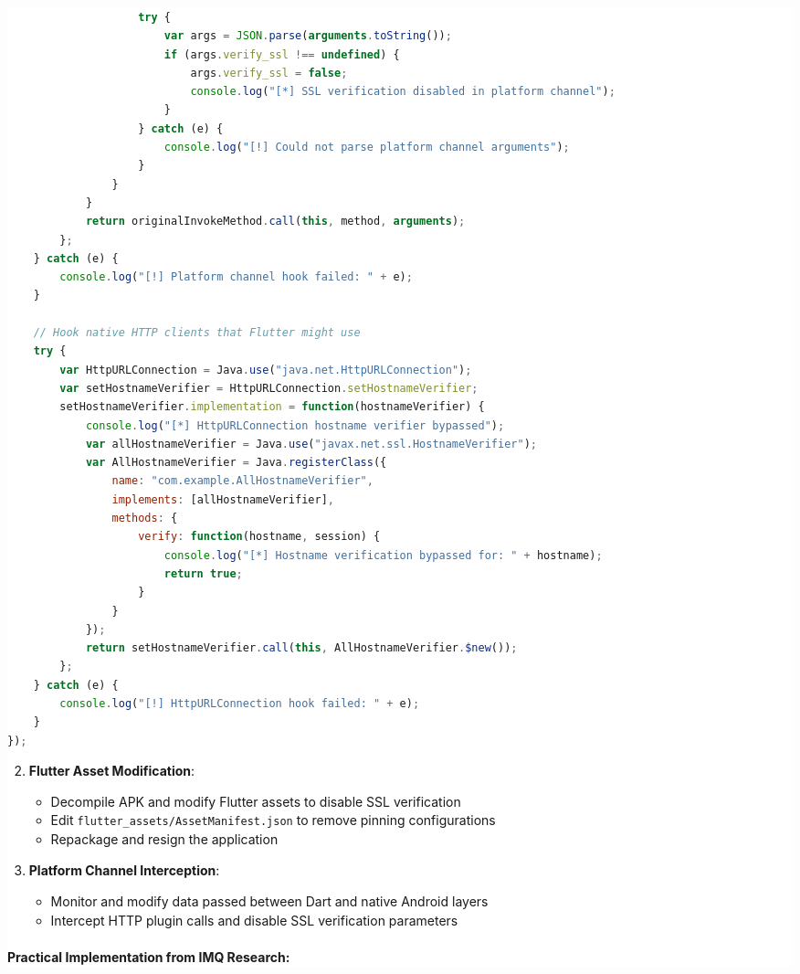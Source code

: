    ```javascript
                       try {
                           var args = JSON.parse(arguments.toString());
                           if (args.verify_ssl !== undefined) {
                               args.verify_ssl = false;
                               console.log("[*] SSL verification disabled in platform channel");
                           }
                       } catch (e) {
                           console.log("[!] Could not parse platform channel arguments");
                       }
                   }
               }
               return originalInvokeMethod.call(this, method, arguments);
           };
       } catch (e) {
           console.log("[!] Platform channel hook failed: " + e);
       }
       
       // Hook native HTTP clients that Flutter might use
       try {
           var HttpURLConnection = Java.use("java.net.HttpURLConnection");
           var setHostnameVerifier = HttpURLConnection.setHostnameVerifier;
           setHostnameVerifier.implementation = function(hostnameVerifier) {
               console.log("[*] HttpURLConnection hostname verifier bypassed");
               var allHostnameVerifier = Java.use("javax.net.ssl.HostnameVerifier");
               var AllHostnameVerifier = Java.registerClass({
                   name: "com.example.AllHostnameVerifier",
                   implements: [allHostnameVerifier],
                   methods: {
                       verify: function(hostname, session) {
                           console.log("[*] Hostname verification bypassed for: " + hostname);
                           return true;
                       }
                   }
               });
               return setHostnameVerifier.call(this, AllHostnameVerifier.$new());
           };
       } catch (e) {
           console.log("[!] HttpURLConnection hook failed: " + e);
       }
   });
   ```

2. **Flutter Asset Modification**:
   - Decompile APK and modify Flutter assets to disable SSL verification
   - Edit `flutter_assets/AssetManifest.json` to remove pinning configurations
   - Repackage and resign the application

3. **Platform Channel Interception**:
   - Monitor and modify data passed between Dart and native Android layers
   - Intercept HTTP plugin calls and disable SSL verification parameters

#### Practical Implementation from IMQ Research:

